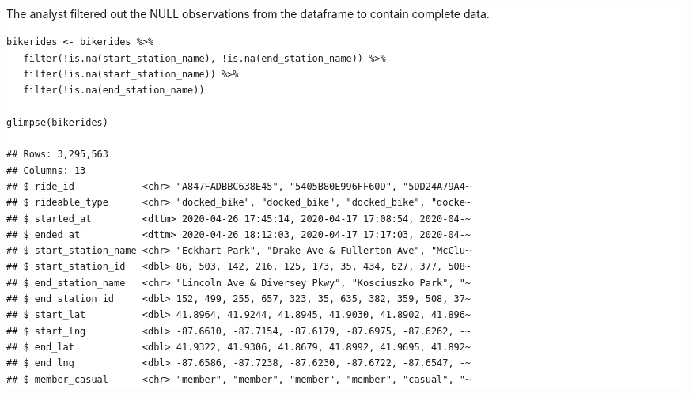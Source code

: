 The analyst filtered out the NULL observations from the dataframe to
contain complete data.

    bikerides <- bikerides %>% 
       filter(!is.na(start_station_name), !is.na(end_station_name)) %>%
       filter(!is.na(start_station_name)) %>%
       filter(!is.na(end_station_name))

    glimpse(bikerides)

    ## Rows: 3,295,563
    ## Columns: 13
    ## $ ride_id            <chr> "A847FADBBC638E45", "5405B80E996FF60D", "5DD24A79A4~
    ## $ rideable_type      <chr> "docked_bike", "docked_bike", "docked_bike", "docke~
    ## $ started_at         <dttm> 2020-04-26 17:45:14, 2020-04-17 17:08:54, 2020-04-~
    ## $ ended_at           <dttm> 2020-04-26 18:12:03, 2020-04-17 17:17:03, 2020-04-~
    ## $ start_station_name <chr> "Eckhart Park", "Drake Ave & Fullerton Ave", "McClu~
    ## $ start_station_id   <dbl> 86, 503, 142, 216, 125, 173, 35, 434, 627, 377, 508~
    ## $ end_station_name   <chr> "Lincoln Ave & Diversey Pkwy", "Kosciuszko Park", "~
    ## $ end_station_id     <dbl> 152, 499, 255, 657, 323, 35, 635, 382, 359, 508, 37~
    ## $ start_lat          <dbl> 41.8964, 41.9244, 41.8945, 41.9030, 41.8902, 41.896~
    ## $ start_lng          <dbl> -87.6610, -87.7154, -87.6179, -87.6975, -87.6262, -~
    ## $ end_lat            <dbl> 41.9322, 41.9306, 41.8679, 41.8992, 41.9695, 41.892~
    ## $ end_lng            <dbl> -87.6586, -87.7238, -87.6230, -87.6722, -87.6547, -~
    ## $ member_casual      <chr> "member", "member", "member", "member", "casual", "~
